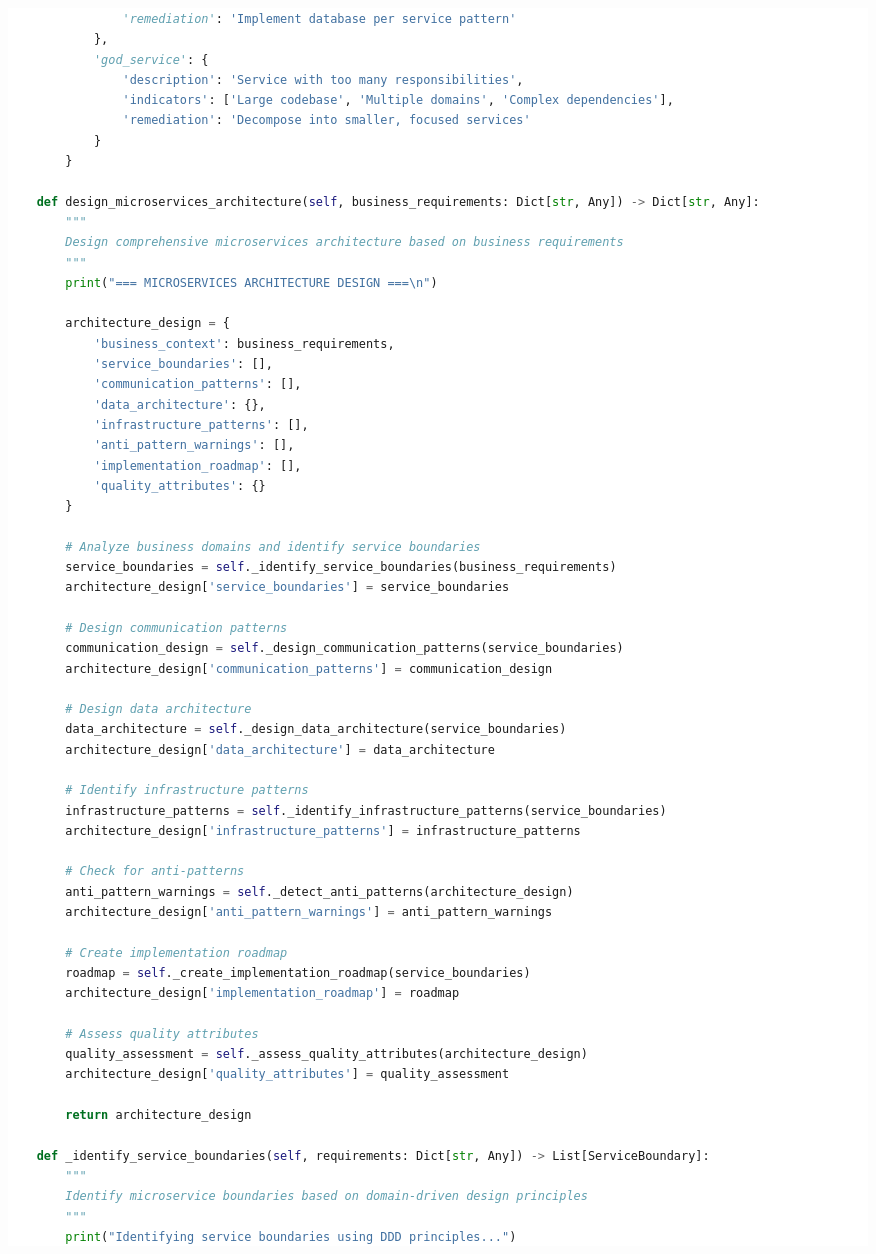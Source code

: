 ```python
                'remediation': 'Implement database per service pattern'
            },
            'god_service': {
                'description': 'Service with too many responsibilities',
                'indicators': ['Large codebase', 'Multiple domains', 'Complex dependencies'],
                'remediation': 'Decompose into smaller, focused services'
            }
        }

    def design_microservices_architecture(self, business_requirements: Dict[str, Any]) -> Dict[str, Any]:
        """
        Design comprehensive microservices architecture based on business requirements
        """
        print("=== MICROSERVICES ARCHITECTURE DESIGN ===\n")

        architecture_design = {
            'business_context': business_requirements,
            'service_boundaries': [],
            'communication_patterns': [],
            'data_architecture': {},
            'infrastructure_patterns': [],
            'anti_pattern_warnings': [],
            'implementation_roadmap': [],
            'quality_attributes': {}
        }

        # Analyze business domains and identify service boundaries
        service_boundaries = self._identify_service_boundaries(business_requirements)
        architecture_design['service_boundaries'] = service_boundaries

        # Design communication patterns
        communication_design = self._design_communication_patterns(service_boundaries)
        architecture_design['communication_patterns'] = communication_design

        # Design data architecture
        data_architecture = self._design_data_architecture(service_boundaries)
        architecture_design['data_architecture'] = data_architecture

        # Identify infrastructure patterns
        infrastructure_patterns = self._identify_infrastructure_patterns(service_boundaries)
        architecture_design['infrastructure_patterns'] = infrastructure_patterns

        # Check for anti-patterns
        anti_pattern_warnings = self._detect_anti_patterns(architecture_design)
        architecture_design['anti_pattern_warnings'] = anti_pattern_warnings

        # Create implementation roadmap
        roadmap = self._create_implementation_roadmap(service_boundaries)
        architecture_design['implementation_roadmap'] = roadmap

        # Assess quality attributes
        quality_assessment = self._assess_quality_attributes(architecture_design)
        architecture_design['quality_attributes'] = quality_assessment

        return architecture_design

    def _identify_service_boundaries(self, requirements: Dict[str, Any]) -> List[ServiceBoundary]:
        """
        Identify microservice boundaries based on domain-driven design principles
        """
        print("Identifying service boundaries using DDD principles...")

```